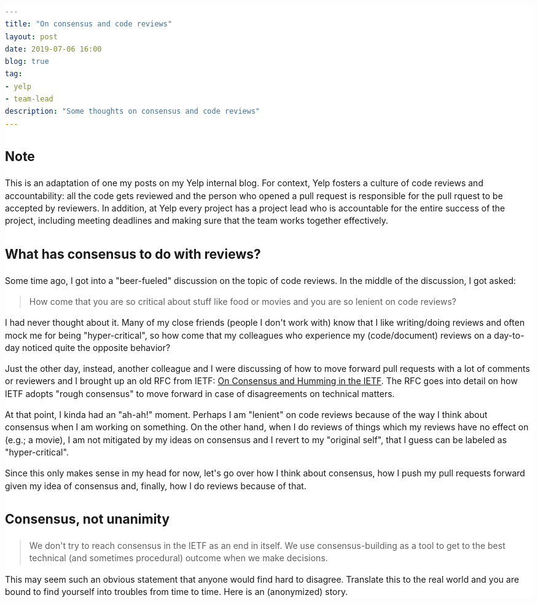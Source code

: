 ```yaml
---
title: "On consensus and code reviews"
layout: post
date: 2019-07-06 16:00
blog: true
tag:
- yelp
- team-lead
description: "Some thoughts on consensus and code reviews"
---
```


## Note ##

This is an adaptation of one my posts on my Yelp internal blog. For context, Yelp fosters a culture of code reviews and accountability: all the code gets reviewed and the person who opened a pull request is responsible for the pull rquest to be accepted by reviewers. In addition, at Yelp every project has a project lead who is accountable for the entire success of the project, including meeting deadlines and making sure that the team works together effectively.

## What has consensus to do with reviews? ##

Some time ago, I got into a "beer-fueled" discussion on the topic of code reviews. In the middle of the discussion, I got asked:

> How come that you are so critical about stuff like food or movies and you are so lenient on code reviews?

I had never thought about it. Many of my close friends (people I don't work with) know that I like writing/doing reviews and often mock me for being "hyper-critical", so how come that my colleagues who experience my (code/document) reviews on a day-to-day noticed quite the opposite behavior?

Just the other day, instead, another colleague and I were discussing of how to move forward pull requests with a lot of comments or reviewers and I brought up an old RFC from IETF: [On Consensus and Humming in the IETF](https://tools.ietf.org/html/rfc7282). The RFC goes into detail on how IETF adopts "rough consensus" to move forward in case of disagreements on technical matters.

At that point, I kinda had an "ah-ah!" moment. Perhaps I am "lenient" on code reviews because of the way I think about consensus when I am working on something. On the other hand, when I do reviews of things which my reviews have no effect on (e.g.; a movie), I am not mitigated by my ideas on consensus and I revert to my "original self", that I guess can be labeled as "hyper-critical".

Since this only makes sense in my head for now, let's go over how I think about consensus, how I push my pull requests forward given my idea of consensus and, finally, how I do reviews because of that.

## Consensus, not unanimity ##

> We don't try to reach consensus in the IETF as an end in itself. We use consensus-building as a tool to get to the best technical (and sometimes procedural) outcome when we make decisions.

This may seem such an obvious statement that anyone would find hard to disagree. Translate this to the real world and you are bound to find yourself into troubles from time to time. Here is an (anonymized) story.
